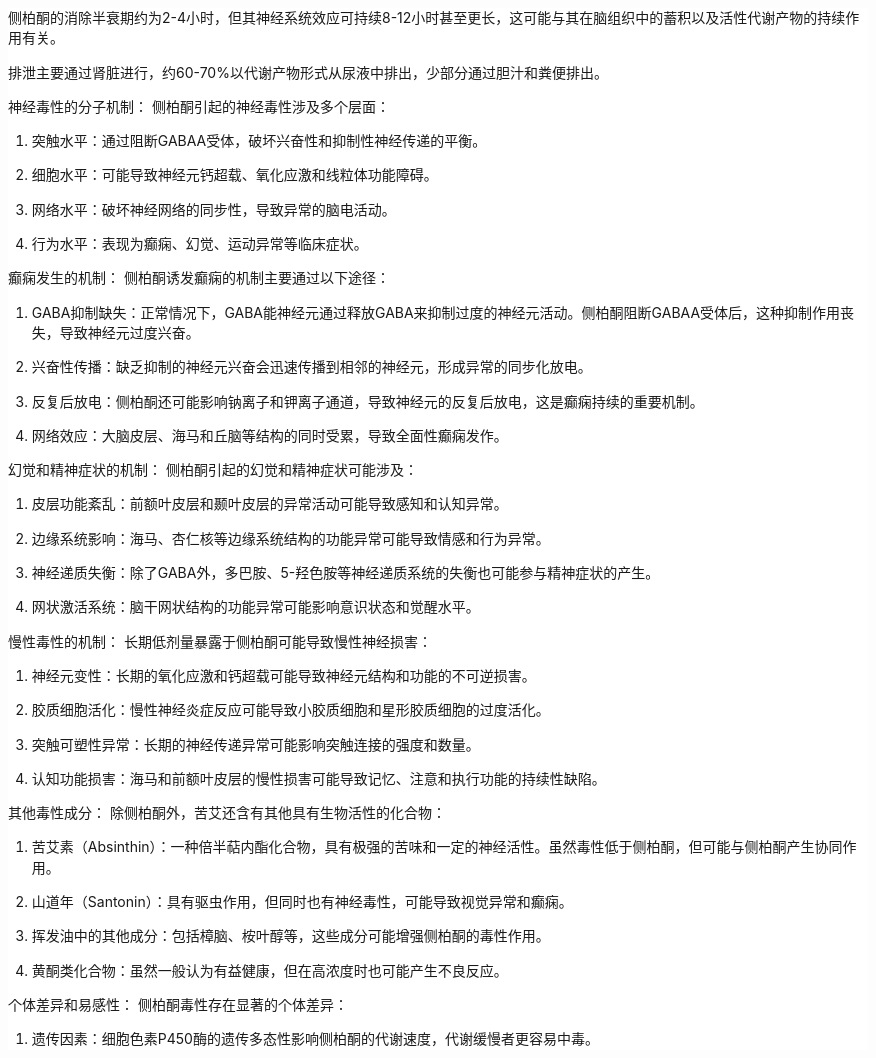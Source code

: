 侧柏酮的消除半衰期约为2-4小时，但其神经系统效应可持续8-12小时甚至更长，这可能与其在脑组织中的蓄积以及活性代谢产物的持续作用有关。

排泄主要通过肾脏进行，约60-70%以代谢产物形式从尿液中排出，少部分通过胆汁和粪便排出。

神经毒性的分子机制：
侧柏酮引起的神经毒性涉及多个层面：

1. 突触水平：通过阻断GABAA受体，破坏兴奋性和抑制性神经传递的平衡。

2. 细胞水平：可能导致神经元钙超载、氧化应激和线粒体功能障碍。

3. 网络水平：破坏神经网络的同步性，导致异常的脑电活动。

4. 行为水平：表现为癫痫、幻觉、运动异常等临床症状。

癫痫发生的机制：
侧柏酮诱发癫痫的机制主要通过以下途径：

1. GABA抑制缺失：正常情况下，GABA能神经元通过释放GABA来抑制过度的神经元活动。侧柏酮阻断GABAA受体后，这种抑制作用丧失，导致神经元过度兴奋。

2. 兴奋性传播：缺乏抑制的神经元兴奋会迅速传播到相邻的神经元，形成异常的同步化放电。

3. 反复后放电：侧柏酮还可能影响钠离子和钾离子通道，导致神经元的反复后放电，这是癫痫持续的重要机制。

4. 网络效应：大脑皮层、海马和丘脑等结构的同时受累，导致全面性癫痫发作。

幻觉和精神症状的机制：
侧柏酮引起的幻觉和精神症状可能涉及：

1. 皮层功能紊乱：前额叶皮层和颞叶皮层的异常活动可能导致感知和认知异常。

2. 边缘系统影响：海马、杏仁核等边缘系统结构的功能异常可能导致情感和行为异常。

3. 神经递质失衡：除了GABA外，多巴胺、5-羟色胺等神经递质系统的失衡也可能参与精神症状的产生。

4. 网状激活系统：脑干网状结构的功能异常可能影响意识状态和觉醒水平。

慢性毒性的机制：
长期低剂量暴露于侧柏酮可能导致慢性神经损害：

1. 神经元变性：长期的氧化应激和钙超载可能导致神经元结构和功能的不可逆损害。

2. 胶质细胞活化：慢性神经炎症反应可能导致小胶质细胞和星形胶质细胞的过度活化。

3. 突触可塑性异常：长期的神经传递异常可能影响突触连接的强度和数量。

4. 认知功能损害：海马和前额叶皮层的慢性损害可能导致记忆、注意和执行功能的持续性缺陷。

其他毒性成分：
除侧柏酮外，苦艾还含有其他具有生物活性的化合物：

1. 苦艾素（Absinthin）：一种倍半萜内酯化合物，具有极强的苦味和一定的神经活性。虽然毒性低于侧柏酮，但可能与侧柏酮产生协同作用。

2. 山道年（Santonin）：具有驱虫作用，但同时也有神经毒性，可能导致视觉异常和癫痫。

3. 挥发油中的其他成分：包括樟脑、桉叶醇等，这些成分可能增强侧柏酮的毒性作用。

4. 黄酮类化合物：虽然一般认为有益健康，但在高浓度时也可能产生不良反应。

个体差异和易感性：
侧柏酮毒性存在显著的个体差异：

1. 遗传因素：细胞色素P450酶的遗传多态性影响侧柏酮的代谢速度，代谢缓慢者更容易中毒。
